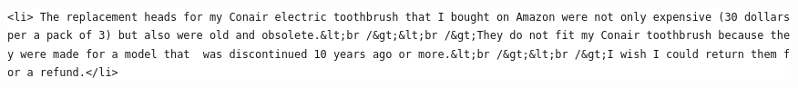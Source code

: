     <li> The replacement heads for my Conair electric toothbrush that I bought on Amazon were not only expensive (30 dollars per a pack of 3) but also were old and obsolete.&lt;br /&gt;&lt;br /&gt;They do not fit my Conair toothbrush because they were made for a model that  was discontinued 10 years ago or more.&lt;br /&gt;&lt;br /&gt;I wish I could return them for a refund.</li>
</ol>




